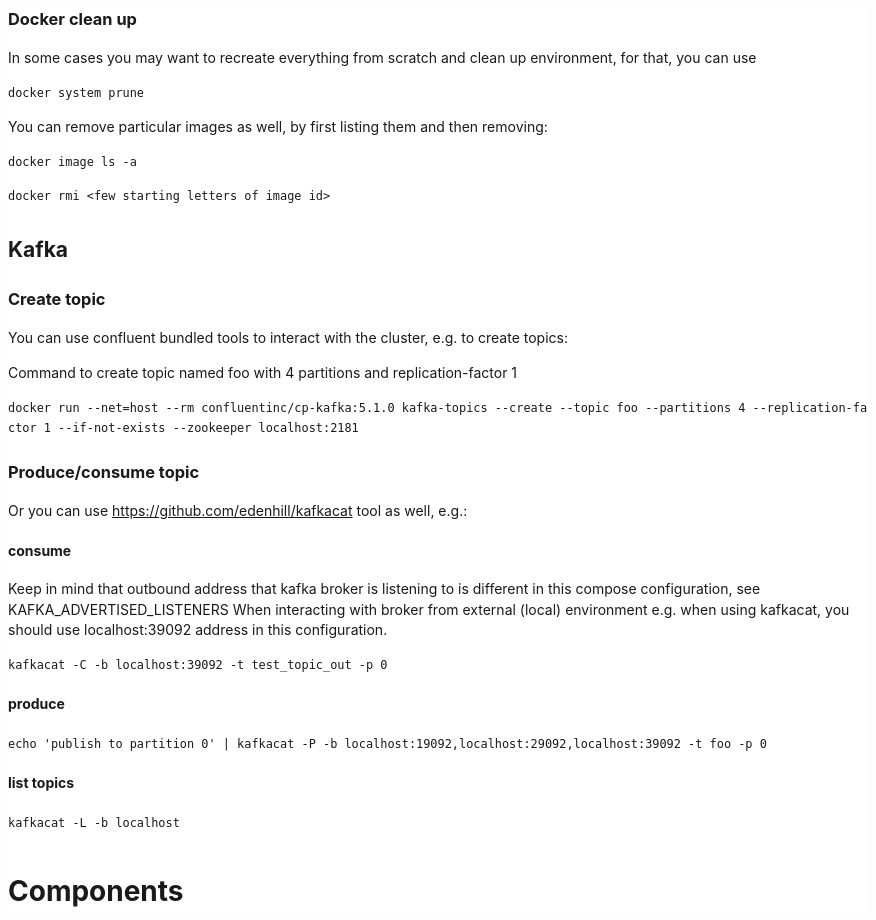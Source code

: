 ### Docker clean up

In some cases you may want to recreate everything from scratch and clean up environment, for that, you can use
```
docker system prune
```

You can remove particular images as well, by first listing them and then removing:
```
docker image ls -a
```

```
docker rmi <few starting letters of image id>
```

## Kafka

### Create topic

You can use confluent bundled tools to interact with the cluster, e.g. to create topics:

Command to create topic named foo with 4 partitions and replication-factor 1
```
docker run --net=host --rm confluentinc/cp-kafka:5.1.0 kafka-topics --create --topic foo --partitions 4 --replication-factor 1 --if-not-exists --zookeeper localhost:2181
```

### Produce/consume topic

Or you can use https://github.com/edenhill/kafkacat tool as well, e.g.:

#### consume
Keep in mind that outbound address that kafka broker is listening to is different in this compose configuration, see KAFKA_ADVERTISED_LISTENERS
When interacting with broker from external (local) environment e.g. when using kafkacat, you should use localhost:39092 address in this configuration.
```
kafkacat -C -b localhost:39092 -t test_topic_out -p 0
```

#### produce
```
echo 'publish to partition 0' | kafkacat -P -b localhost:19092,localhost:29092,localhost:39092 -t foo -p 0
```

#### list topics
```
kafkacat -L -b localhost
```

# Components
